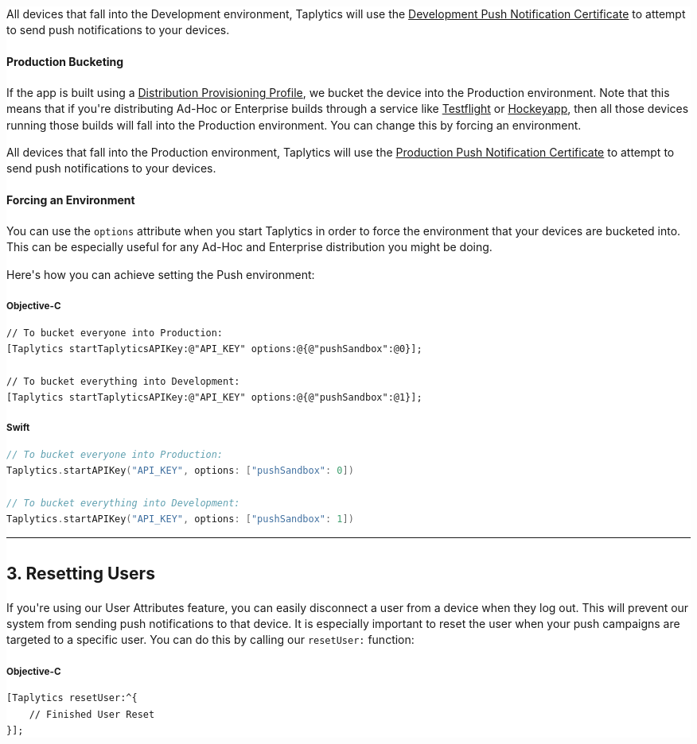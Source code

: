 All devices that fall into the Development environment, Taplytics will use the [Development Push Notification Certificate](https://developer.apple.com/library/ios/documentation/IDEs/Conceptual/AppDistributionGuide/ConfiguringPushNotifications/ConfiguringPushNotifications.html) to attempt to send push notifications to your devices.

#### Production Bucketing

If the app is built using a [Distribution Provisioning Profile](https://developer.apple.com/library/ios/documentation/IDEs/Conceptual/AppDistributionGuide/TestingYouriOSApp/TestingYouriOSApp.html), we bucket the device into the Production environment. Note that this means that if you're distributing Ad-Hoc or Enterprise builds through a service like [Testflight](https://developer.apple.com/testflight/) or [Hockeyapp](http://hockeyapp.net/features/), then all those devices running those builds will fall into the Production environment. You can change this by forcing an environment.

All devices that fall into the Production environment, Taplytics will use the [Production Push Notification Certificate](https://developer.apple.com/library/ios/documentation/IDEs/Conceptual/AppDistributionGuide/ConfiguringPushNotifications/ConfiguringPushNotifications.html) to attempt to send push notifications to your devices.

#### Forcing an Environment

You can use the `options` attribute when you start Taplytics in order to force the environment that your devices are bucketed into. This can be especially useful for any Ad-Hoc and Enterprise distribution you might be doing.

Here's how you can achieve setting the Push environment:

<sub>**Objective-C**</sub>
```objc
// To bucket everyone into Production:
[Taplytics startTaplyticsAPIKey:@"API_KEY" options:@{@"pushSandbox":@0}];

// To bucket everything into Development:
[Taplytics startTaplyticsAPIKey:@"API_KEY" options:@{@"pushSandbox":@1}];
```

<sub>**Swift**</sub>
```swift
// To bucket everyone into Production:
Taplytics.startAPIKey("API_KEY", options: ["pushSandbox": 0])

// To bucket everything into Development:
Taplytics.startAPIKey("API_KEY", options: ["pushSandbox": 1])
```

---

## 3. Resetting Users

If you're using our User Attributes feature, you can easily disconnect a user from a device when they log out. This will prevent our system from sending push notifications to that device. It is especially important to reset the user when your push campaigns are targeted to a specific user. You can do this by calling our `resetUser:` function:

<sub>**Objective-C**</sub>
```objc
[Taplytics resetUser:^{
	// Finished User Reset
}];
```
